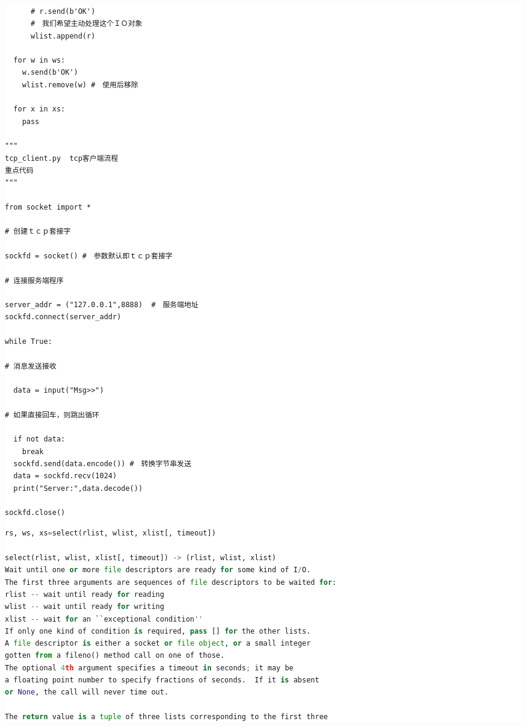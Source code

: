 ```
      # r.send(b'OK')
      #　我们希望主动处理这个ＩＯ对象
      wlist.append(r)

  for w in ws:
    w.send(b'OK')
    wlist.remove(w) #　使用后移除

  for x in xs:
    pass

"""
tcp_client.py  tcp客户端流程
重点代码
"""

from socket import *

# 创建ｔｃｐ套接字

sockfd = socket() #　参数默认即ｔｃｐ套接字

# 连接服务端程序

server_addr = ("127.0.0.1",8888)  #　服务端地址
sockfd.connect(server_addr)

while True:

# 消息发送接收

  data = input("Msg>>")

# 如果直接回车，则跳出循环

  if not data:
    break
  sockfd.send(data.encode()) #　转换字节串发送
  data = sockfd.recv(1024)
  print("Server:",data.decode())

sockfd.close()
```





```python
rs, ws, xs=select(rlist, wlist, xlist[, timeout])

select(rlist, wlist, xlist[, timeout]) -> (rlist, wlist, xlist) 
Wait until one or more file descriptors are ready for some kind of I/O.
The first three arguments are sequences of file descriptors to be waited for:
rlist -- wait until ready for reading
wlist -- wait until ready for writing
xlist -- wait for an ``exceptional condition''
If only one kind of condition is required, pass [] for the other lists.
A file descriptor is either a socket or file object, or a small integer
gotten from a fileno() method call on one of those.
The optional 4th argument specifies a timeout in seconds; it may be
a floating point number to specify fractions of seconds.  If it is absent
or None, the call will never time out.

The return value is a tuple of three lists corresponding to the first three
```
